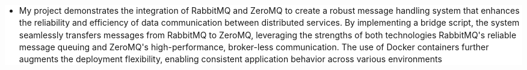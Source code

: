 - My project demonstrates the integration of RabbitMQ and ZeroMQ to create a robust message handling
  system that enhances the reliability and efficiency of data communication between distributed services.
  By implementing a bridge script, the system seamlessly transfers messages from RabbitMQ to ZeroMQ,
  leveraging the strengths of both technologies RabbitMQ's reliable message queuing and ZeroMQ's
  high-performance, broker-less communication. The use of Docker containers further augments the
  deployment flexibility, enabling consistent application behavior across various environments


